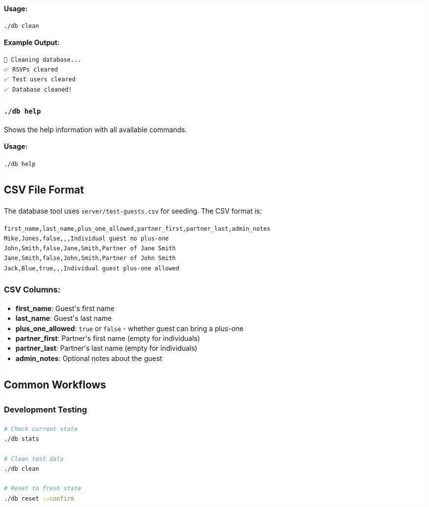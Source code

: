 **Usage:**
```bash
./db clean
```

**Example Output:**
```
🧹 Cleaning database...
✅ RSVPs cleared
✅ Test users cleared
✅ Database cleaned!
```

### `./db help`
Shows the help information with all available commands.

**Usage:**
```bash
./db help
```

## CSV File Format

The database tool uses `server/test-guests.csv` for seeding. The CSV format is:

```csv
first_name,last_name,plus_one_allowed,partner_first,partner_last,admin_notes
Mike,Jones,false,,,Individual guest no plus-one
John,Smith,false,Jane,Smith,Partner of Jane Smith
Jane,Smith,false,John,Smith,Partner of John Smith
Jack,Blue,true,,,Individual guest plus-one allowed
```

### CSV Columns:
- **first_name**: Guest's first name
- **last_name**: Guest's last name  
- **plus_one_allowed**: `true` or `false` - whether guest can bring a plus-one
- **partner_first**: Partner's first name (empty for individuals)
- **partner_last**: Partner's last name (empty for individuals)
- **admin_notes**: Optional notes about the guest

## Common Workflows

### Development Testing
```bash
# Check current state
./db stats

# Clean test data
./db clean

# Reset to fresh state
./db reset --confirm
```
